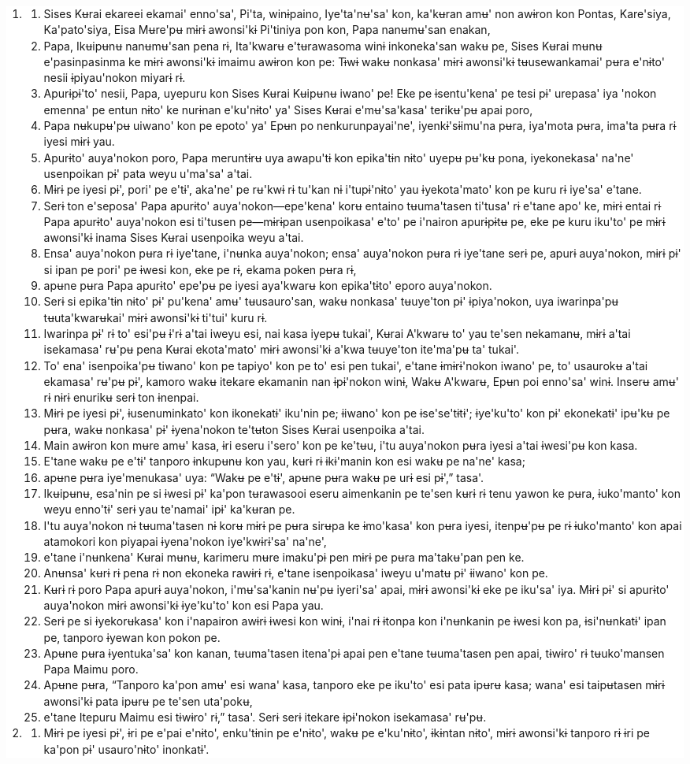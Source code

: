 <ol>
  <li>
    <ol>
      <li>Sises Kʉrai ekareei ekamai' enno'sa', Pi'ta, winɨpaino, Iye'ta'nʉ'sa' kon, ka'kʉran amʉ' non awɨron kon Pontas, Kare'siya, Ka'pato'siya, Eisa Mʉre'pʉ mɨrɨ awonsi'kɨ Pi'tiniya pon kon, Papa nanʉmʉ'san enakan,</li>
      <li>Papa, Ikʉipʉnʉ nanʉmʉ'san pena rɨ, Ita'kwarʉ e'tʉrawasoma winɨ inkoneka'san wakʉ pe, Sises Kʉrai mʉnʉ e'pasinpasinma ke mɨrɨ awonsi'kɨ imaimu awɨron kon pe: Tɨwɨ wakʉ nonkasa' mɨrɨ awonsi'kɨ tʉusewankamai' pʉra e'nɨto' nesii ɨpiyau'nokon miyarɨ rɨ.</li>
      <li>Apurɨpɨ'to' nesii, Papa, uyepuru kon Sises Kʉrai Kʉipʉnʉ iwano' pe! Eke pe ɨsentu'kena' pe tesi pɨ' urepasa' iya 'nokon emenna' pe entun nɨto' ke nurɨnan e'ku'nɨto' ya' Sises Kʉrai e'mʉ'sa'kasa' terikʉ'pʉ apai poro,</li>
      <li>Papa nʉkupʉ'pʉ uiwano' kon pe epoto' ya' Epʉn po nenkurunpayai'ne', iyenkɨ'sɨimu'na pʉra, iya'mota pʉra, ima'ta pʉra rɨ iyesi mɨrɨ yau.</li>
      <li>Apurɨto' auya'nokon poro, Papa meruntɨrʉ uya awapu'tɨ kon epika'tɨn nɨto' uyepʉ pʉ'kʉ pona, iyekonekasa' na'ne' usenpoikan pɨ' pata weyu u'ma'sa' a'tai.</li>
      <li>Mɨrɨ pe iyesi pɨ', pori' pe e'tɨ', aka'ne' pe rʉ'kwɨ rɨ tu'kan nɨ i'tupɨ'nɨto' yau ɨyekota'mato' kon pe kuru rɨ iye'sa' e'tane.</li>
      <li>Serɨ ton e'seposa' Papa apurɨto' auya'nokon—epe'kena' korʉ entaino tʉuma'tasen ti'tusa' rɨ e'tane apo' ke, mɨrɨ entai rɨ Papa apurɨto' auya'nokon esi ti'tusen pe—mɨrɨpan usenpoikasa' e'to' pe i'nairon apurɨpɨtʉ pe, eke pe kuru iku'to' pe mɨrɨ awonsi'kɨ inama Sises Kʉrai usenpoika weyu a'tai.</li>
      <li>Ensa' auya'nokon pʉra rɨ iye'tane, i'nʉnka auya'nokon; ensa' auya'nokon pʉra rɨ iye'tane serɨ pe, apurɨ auya'nokon, mɨrɨ pɨ' si ipan pe pori' pe ɨwesi kon, eke pe rɨ, ekama poken pʉra rɨ,</li>
      <li>apʉne pʉra Papa apurɨto' epe'pʉ pe iyesi aya'kwarʉ kon epika'tɨto' eporo auya'nokon.</li>
      <li>Serɨ si epika'tɨn nɨto' pɨ' pu'kena' amʉ' tʉusauro'san, wakʉ nonkasa' tʉuye'ton pɨ' ɨpiya'nokon, uya iwarinpa'pʉ tʉuta'kwarʉkai' mɨrɨ awonsi'kɨ ti'tui' kuru rɨ.</li>
      <li>Iwarinpa pɨ' rɨ to' esi'pʉ ɨ'rɨ a'tai iweyu esi, nai kasa iyepʉ tukai', Kʉrai A'kwarʉ to' yau te'sen nekamanʉ, mɨrɨ a'tai isekamasa' rʉ'pʉ pena Kʉrai ekota'mato' mɨrɨ awonsi'kɨ a'kwa tʉuye'ton ite'ma'pʉ ta' tukai'.</li>
      <li>To' ena' isenpoika'pʉ tiwano' kon pe tapiyo' kon pe to' esi pen tukai', e'tane ɨmɨrɨ'nokon iwano' pe, to' usaurokʉ a'tai ekamasa' rʉ'pʉ pɨ', kamoro wakʉ itekare ekamanin nan ɨpɨ'nokon winɨ, Wakʉ A'kwarʉ, Epʉn poi enno'sa' winɨ. Inserʉ amʉ' rɨ nɨrɨ enurikʉ serɨ ton ɨnenpai.</li>
      <li>Mɨrɨ pe iyesi pɨ', ɨusenuminkato' kon ikonekatɨ' iku'nin pe; ɨiwano' kon pe ɨse'se'tɨtɨ'; ɨye'ku'to' kon pɨ' ekonekatɨ' ipʉ'kʉ pe pʉra, wakʉ nonkasa' pɨ' ɨyena'nokon te'tʉton Sises Kʉrai usenpoika a'tai.</li>
      <li>Main awɨron kon mʉre amʉ' kasa, ɨri eseru i'sero' kon pe ke'tʉu, i'tu auya'nokon pʉra iyesi a'tai ɨwesi'pʉ kon kasa.</li>
      <li>E'tane wakʉ pe e'tɨ' tanporo ɨnkupʉnʉ kon yau, kʉrɨ rɨ ɨkɨ'manin kon esi wakʉ pe na'ne' kasa;</li>
      <li>apʉne pʉra iye'menukasa' uya: “Wakʉ pe e'tɨ', apʉne pʉra wakʉ pe urɨ esi pɨ',” tasa'.</li>
      <li>Ikʉipʉnʉ, esa'nin pe si ɨwesi pɨ' ka'pon tʉrawasooi eseru aimenkanin pe te'sen kʉrɨ rɨ tenu yawon ke pʉra, ɨuko'manto' kon weyu enno'tɨ' serɨ yau te'namai' ipɨ' ka'kʉran pe.</li>
      <li>I'tu auya'nokon nɨ tʉuma'tasen nɨ korʉ mɨrɨ pe pʉra sirʉpa ke ɨmo'kasa' kon pʉra iyesi, itenpʉ'pʉ pe rɨ ɨuko'manto' kon apai atamokori kon piyapai ɨyena'nokon iye'kwɨrɨ'sa' na'ne',</li>
      <li>e'tane i'nʉnkena' Kʉrai mʉnʉ, karimeru mʉre imaku'pɨ pen mɨrɨ pe pʉra ma'takʉ'pan pen ke.</li>
      <li>Anʉnsa' kʉrɨ rɨ pena rɨ non ekoneka rawɨrɨ rɨ, e'tane isenpoikasa' iweyu u'matʉ pɨ' ɨiwano' kon pe.</li>
      <li>Kʉrɨ rɨ poro Papa apurɨ auya'nokon, i'mʉ'sa'kanin nʉ'pʉ iyeri'sa' apai, mɨrɨ awonsi'kɨ eke pe iku'sa' iya. Mɨrɨ pɨ' si apurɨto' auya'nokon mɨrɨ awonsi'kɨ ɨye'ku'to' kon esi Papa yau.</li>
      <li>Serɨ pe si ɨyekorʉkasa' kon i'napairon awɨrɨ ɨwesi kon winɨ, i'nai rɨ ɨtonpa kon i'nʉnkanin pe ɨwesi kon pa, ɨsi'nʉnkatɨ' ipan pe, tanporo ɨyewan kon pokon pe.</li>
      <li>Apʉne pʉra ɨyentuka'sa' kon kanan, tʉuma'tasen itena'pɨ apai pen e'tane tʉuma'tasen pen apai, tɨwɨro' rɨ tʉuko'mansen Papa Maimu poro.</li>
      <li>Apʉne pʉra, “Tanporo ka'pon amʉ' esi wana' kasa, tanporo eke pe iku'to' esi pata ipʉrʉ kasa; wana' esi taipʉtasen mɨrɨ awonsi'kɨ pata ipʉrʉ pe te'sen uta'pokʉ,</li>
      <li>e'tane Itepuru Maimu esi tɨwɨro' rɨ,” tasa'. Serɨ serɨ itekare ɨpɨ'nokon isekamasa' rʉ'pʉ.</li>
    </ol>
  </li>
  <li>
    <ol>
      <li>Mɨrɨ pe iyesi pɨ', ɨri pe e'pai e'nɨto', enku'tɨnin pe e'nɨto', wakʉ pe e'ku'nɨto', ɨkɨntan nɨto', mɨrɨ awonsi'kɨ tanporo rɨ ɨri pe ka'pon pɨ' usauro'nɨto' inonkatɨ'.</li>